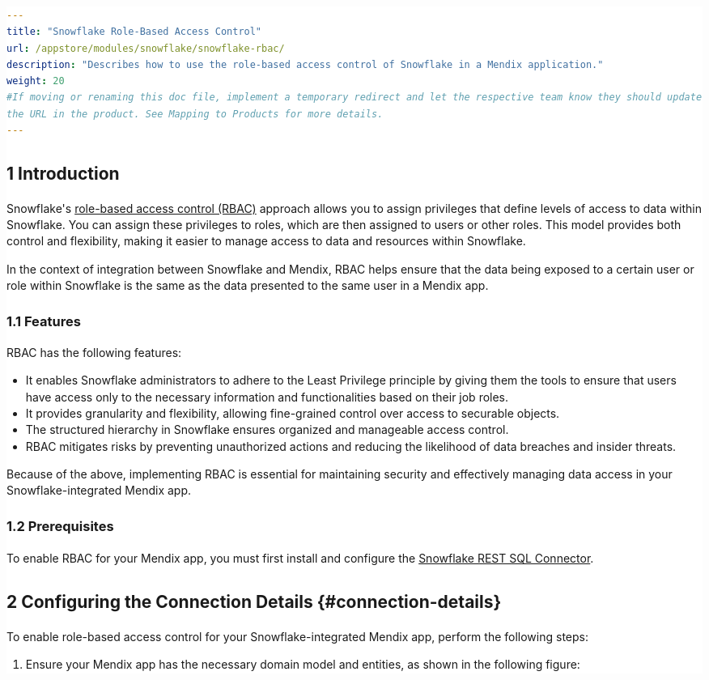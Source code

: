 ```yaml
---
title: "Snowflake Role-Based Access Control"
url: /appstore/modules/snowflake/snowflake-rbac/
description: "Describes how to use the role-based access control of Snowflake in a Mendix application."
weight: 20
#If moving or renaming this doc file, implement a temporary redirect and let the respective team know they should update the URL in the product. See Mapping to Products for more details. 
---
```


## 1 Introduction

Snowflake's [role-based access control (RBAC)](https://www.snowflake.com/trending/what-rbac/) approach allows you to assign privileges that define levels of access to data within Snowflake. You can assign these privileges to roles, which are then assigned to users or other roles. This model provides both control and flexibility, making it easier to manage access to data and resources within Snowflake. 

In the context of integration between Snowflake and Mendix, RBAC helps ensure that the data being exposed to a certain user or role within Snowflake is the same as the data presented to the same user in a Mendix app.

### 1.1 Features

RBAC has the following features:

* It enables Snowflake administrators to adhere to the Least Privilege principle by giving them the tools to ensure that users have access only to the necessary information and functionalities based on their job roles.
* It provides granularity and flexibility, allowing fine-grained control over access to securable objects. 
* The structured hierarchy in Snowflake ensures organized and manageable access control. 
* RBAC mitigates risks by preventing unauthorized actions and reducing the likelihood of data breaches and insider threats.

Because of the above, implementing RBAC is essential for maintaining security and effectively managing data access in your Snowflake-integrated Mendix app.

### 1.2 Prerequisites

To enable RBAC for your Mendix app, you must first install and configure the [Snowflake REST SQL Connector](/appstore/connectors/snowflake/snowflake-rest-sql/).

## 2 Configuring the Connection Details {#connection-details}

To enable role-based access control for your Snowflake-integrated Mendix app, perform the following steps:

1. Ensure your Mendix app has the necessary domain model and entities, as shown in the following figure:
